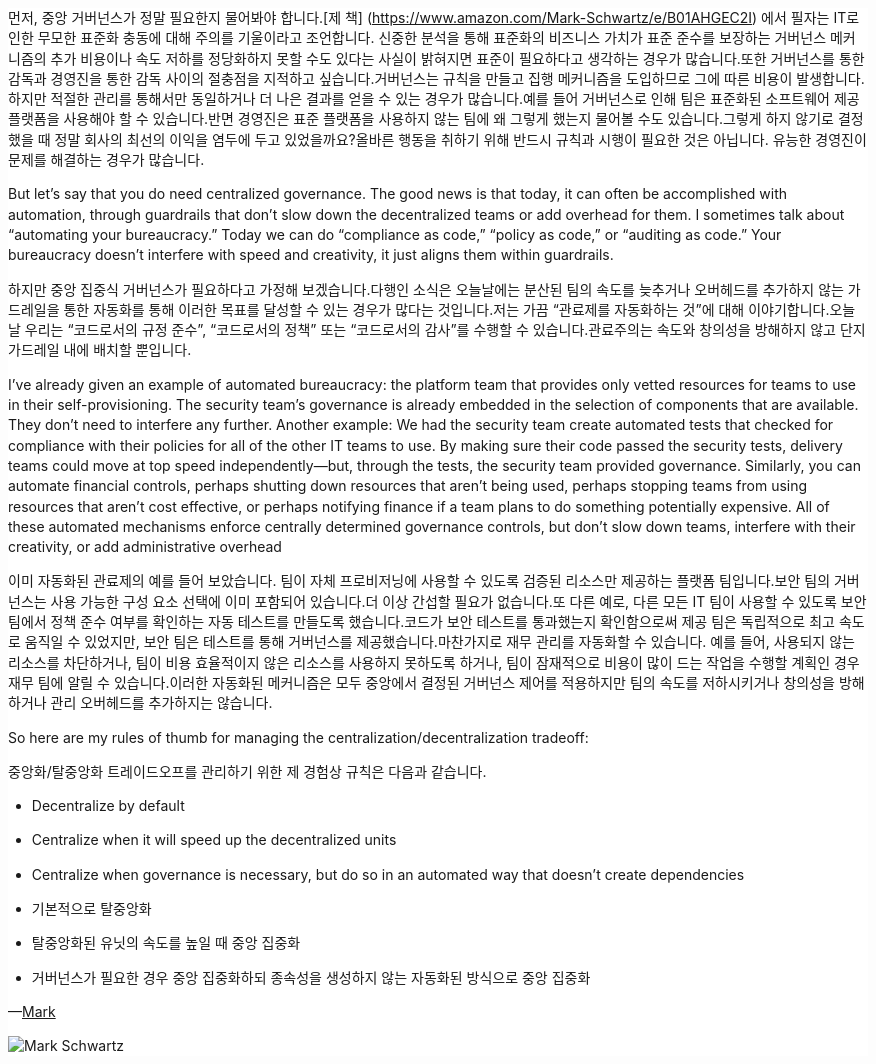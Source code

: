 먼저, 중앙 거버넌스가 정말 필요한지 물어봐야 합니다.[제 책] (https://www.amazon.com/Mark-Schwartz/e/B01AHGEC2I) 에서 필자는 IT로 인한 무모한 표준화 충동에 대해 주의를 기울이라고 조언합니다. 신중한 분석을 통해 표준화의 비즈니스 가치가 표준 준수를 보장하는 거버넌스 메커니즘의 추가 비용이나 속도 저하를 정당화하지 못할 수도 있다는 사실이 밝혀지면 표준이 필요하다고 생각하는 경우가 많습니다.또한 거버넌스를 통한 감독과 경영진을 통한 감독 사이의 절충점을 지적하고 싶습니다.거버넌스는 규칙을 만들고 집행 메커니즘을 도입하므로 그에 따른 비용이 발생합니다.하지만 적절한 관리를 통해서만 동일하거나 더 나은 결과를 얻을 수 있는 경우가 많습니다.예를 들어 거버넌스로 인해 팀은 표준화된 소프트웨어 제공 플랫폼을 사용해야 할 수 있습니다.반면 경영진은 표준 플랫폼을 사용하지 않는 팀에 왜 그렇게 했는지 물어볼 수도 있습니다.그렇게 하지 않기로 결정했을 때 정말 회사의 최선의 이익을 염두에 두고 있었을까요?올바른 행동을 취하기 위해 반드시 규칙과 시행이 필요한 것은 아닙니다. 유능한 경영진이 문제를 해결하는 경우가 많습니다.

But let’s say that you do need centralized governance. The good news is that today, it can often be accomplished with automation, through guardrails that don’t slow down the decentralized teams or add overhead for them. I sometimes talk about “automating your bureaucracy.” Today we can do “compliance as code,” “policy as code,” or “auditing as code.” Your bureaucracy doesn’t interfere with speed and creativity, it just aligns them within guardrails.

하지만 중앙 집중식 거버넌스가 필요하다고 가정해 보겠습니다.다행인 소식은 오늘날에는 분산된 팀의 속도를 늦추거나 오버헤드를 추가하지 않는 가드레일을 통한 자동화를 통해 이러한 목표를 달성할 수 있는 경우가 많다는 것입니다.저는 가끔 “관료제를 자동화하는 것”에 대해 이야기합니다.오늘날 우리는 “코드로서의 규정 준수”, “코드로서의 정책” 또는 “코드로서의 감사”를 수행할 수 있습니다.관료주의는 속도와 창의성을 방해하지 않고 단지 가드레일 내에 배치할 뿐입니다.

I’ve already given an example of automated bureaucracy: the platform team that provides only vetted resources for teams to use in their self-provisioning. The security team’s governance is already embedded in the selection of components that are available. They don’t need to interfere any further. Another example: We had the security team create automated tests that checked for compliance with their policies for all of the other IT teams to use. By making sure their code passed the security tests, delivery teams could move at top speed independently—but, through the tests, the security team provided governance. Similarly, you can automate financial controls, perhaps shutting down resources that aren’t being used, perhaps stopping teams from using resources that aren’t cost effective, or perhaps notifying finance if a team plans to do something potentially expensive. All of these automated mechanisms enforce centrally determined governance controls, but don’t slow down teams, interfere with their creativity, or add administrative overhead

이미 자동화된 관료제의 예를 들어 보았습니다. 팀이 자체 프로비저닝에 사용할 수 있도록 검증된 리소스만 제공하는 플랫폼 팀입니다.보안 팀의 거버넌스는 사용 가능한 구성 요소 선택에 이미 포함되어 있습니다.더 이상 간섭할 필요가 없습니다.또 다른 예로, 다른 모든 IT 팀이 사용할 수 있도록 보안 팀에서 정책 준수 여부를 확인하는 자동 테스트를 만들도록 했습니다.코드가 보안 테스트를 통과했는지 확인함으로써 제공 팀은 독립적으로 최고 속도로 움직일 수 있었지만, 보안 팀은 테스트를 통해 거버넌스를 제공했습니다.마찬가지로 재무 관리를 자동화할 수 있습니다. 예를 들어, 사용되지 않는 리소스를 차단하거나, 팀이 비용 효율적이지 않은 리소스를 사용하지 못하도록 하거나, 팀이 잠재적으로 비용이 많이 드는 작업을 수행할 계획인 경우 재무 팀에 알릴 수 있습니다.이러한 자동화된 메커니즘은 모두 중앙에서 결정된 거버넌스 제어를 적용하지만 팀의 속도를 저하시키거나 창의성을 방해하거나 관리 오버헤드를 추가하지는 않습니다.

So here are my rules of thumb for managing the centralization/decentralization tradeoff:

중앙화/탈중앙화 트레이드오프를 관리하기 위한 제 경험상 규칙은 다음과 같습니다.

- Decentralize by default
- Centralize when it will speed up the decentralized units
- Centralize when governance is necessary, but do so in an automated way that doesn’t create dependencies

- 기본적으로 탈중앙화
- 탈중앙화된 유닛의 속도를 높일 때 중앙 집중화
- 거버넌스가 필요한 경우 중앙 집중화하되 종속성을 생성하지 않는 자동화된 방식으로 중앙 집중화

—[Mark](https://aws.amazon.com/executive-insights/enterprise-strategists/mark-schwartz/)

![Mark Schwartz](https://d2908q01vomqb2.cloudfront.net/356a192b7913b04c54574d18c28d46e6395428ab/2021/12/08/mark-schwartz.jpg)